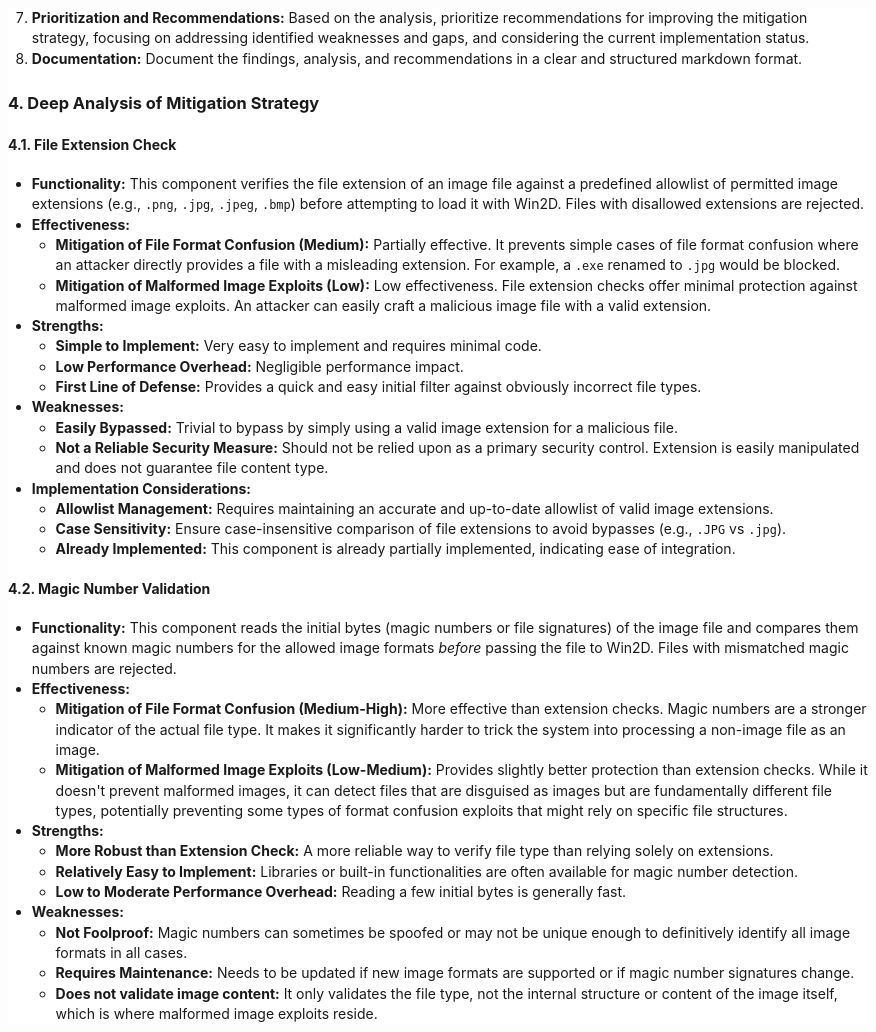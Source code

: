 7.  **Prioritization and Recommendations:** Based on the analysis, prioritize recommendations for improving the mitigation strategy, focusing on addressing identified weaknesses and gaps, and considering the current implementation status.
8.  **Documentation:**  Document the findings, analysis, and recommendations in a clear and structured markdown format.

### 4. Deep Analysis of Mitigation Strategy

#### 4.1. File Extension Check

*   **Functionality:** This component verifies the file extension of an image file against a predefined allowlist of permitted image extensions (e.g., `.png`, `.jpg`, `.jpeg`, `.bmp`) before attempting to load it with Win2D. Files with disallowed extensions are rejected.
*   **Effectiveness:**
    *   **Mitigation of File Format Confusion (Medium):** Partially effective. It prevents simple cases of file format confusion where an attacker directly provides a file with a misleading extension. For example, a `.exe` renamed to `.jpg` would be blocked.
    *   **Mitigation of Malformed Image Exploits (Low):** Low effectiveness. File extension checks offer minimal protection against malformed image exploits. An attacker can easily craft a malicious image file with a valid extension.
*   **Strengths:**
    *   **Simple to Implement:** Very easy to implement and requires minimal code.
    *   **Low Performance Overhead:** Negligible performance impact.
    *   **First Line of Defense:** Provides a quick and easy initial filter against obviously incorrect file types.
*   **Weaknesses:**
    *   **Easily Bypassed:**  Trivial to bypass by simply using a valid image extension for a malicious file.
    *   **Not a Reliable Security Measure:**  Should not be relied upon as a primary security control. Extension is easily manipulated and does not guarantee file content type.
*   **Implementation Considerations:**
    *   **Allowlist Management:**  Requires maintaining an accurate and up-to-date allowlist of valid image extensions.
    *   **Case Sensitivity:**  Ensure case-insensitive comparison of file extensions to avoid bypasses (e.g., `.JPG` vs `.jpg`).
    *   **Already Implemented:** This component is already partially implemented, indicating ease of integration.

#### 4.2. Magic Number Validation

*   **Functionality:** This component reads the initial bytes (magic numbers or file signatures) of the image file and compares them against known magic numbers for the allowed image formats *before* passing the file to Win2D. Files with mismatched magic numbers are rejected.
*   **Effectiveness:**
    *   **Mitigation of File Format Confusion (Medium-High):** More effective than extension checks. Magic numbers are a stronger indicator of the actual file type. It makes it significantly harder to trick the system into processing a non-image file as an image.
    *   **Mitigation of Malformed Image Exploits (Low-Medium):** Provides slightly better protection than extension checks. While it doesn't prevent malformed images, it can detect files that are disguised as images but are fundamentally different file types, potentially preventing some types of format confusion exploits that might rely on specific file structures.
*   **Strengths:**
    *   **More Robust than Extension Check:**  A more reliable way to verify file type than relying solely on extensions.
    *   **Relatively Easy to Implement:**  Libraries or built-in functionalities are often available for magic number detection.
    *   **Low to Moderate Performance Overhead:**  Reading a few initial bytes is generally fast.
*   **Weaknesses:**
    *   **Not Foolproof:** Magic numbers can sometimes be spoofed or may not be unique enough to definitively identify all image formats in all cases.
    *   **Requires Maintenance:**  Needs to be updated if new image formats are supported or if magic number signatures change.
    *   **Does not validate image content:**  It only validates the file type, not the internal structure or content of the image itself, which is where malformed image exploits reside.